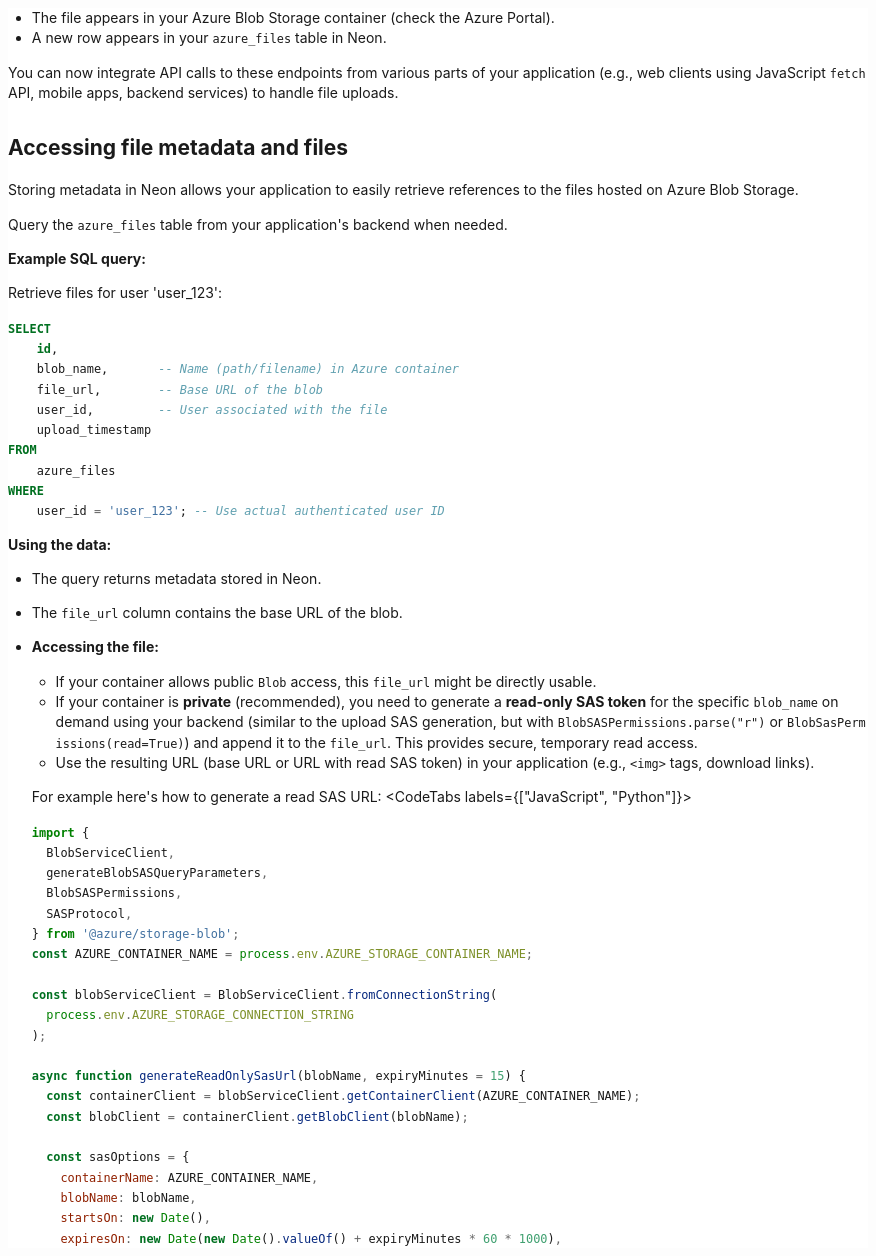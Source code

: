 - The file appears in your Azure Blob Storage container (check the Azure Portal).
- A new row appears in your `azure_files` table in Neon.

You can now integrate API calls to these endpoints from various parts of your application (e.g., web clients using JavaScript `fetch` API, mobile apps, backend services) to handle file uploads.

## Accessing file metadata and files

Storing metadata in Neon allows your application to easily retrieve references to the files hosted on Azure Blob Storage.

Query the `azure_files` table from your application's backend when needed.

**Example SQL query:**

Retrieve files for user 'user_123':

```sql
SELECT
    id,
    blob_name,       -- Name (path/filename) in Azure container
    file_url,        -- Base URL of the blob
    user_id,         -- User associated with the file
    upload_timestamp
FROM
    azure_files
WHERE
    user_id = 'user_123'; -- Use actual authenticated user ID
```

**Using the data:**

- The query returns metadata stored in Neon.
- The `file_url` column contains the base URL of the blob.
- **Accessing the file:**
  - If your container allows public `Blob` access, this `file_url` might be directly usable.
  - If your container is **private** (recommended), you need to generate a **read-only SAS token** for the specific `blob_name` on demand using your backend (similar to the upload SAS generation, but with `BlobSASPermissions.parse("r")` or `BlobSasPermissions(read=True)`) and append it to the `file_url`. This provides secure, temporary read access.
  - Use the resulting URL (base URL or URL with read SAS token) in your application (e.g., `<img>` tags, download links).

  For example here's how to generate a read SAS URL:
  <CodeTabs labels={["JavaScript", "Python"]}>

  ```javascript
  import {
    BlobServiceClient,
    generateBlobSASQueryParameters,
    BlobSASPermissions,
    SASProtocol,
  } from '@azure/storage-blob';
  const AZURE_CONTAINER_NAME = process.env.AZURE_STORAGE_CONTAINER_NAME;

  const blobServiceClient = BlobServiceClient.fromConnectionString(
    process.env.AZURE_STORAGE_CONNECTION_STRING
  );

  async function generateReadOnlySasUrl(blobName, expiryMinutes = 15) {
    const containerClient = blobServiceClient.getContainerClient(AZURE_CONTAINER_NAME);
    const blobClient = containerClient.getBlobClient(blobName);

    const sasOptions = {
      containerName: AZURE_CONTAINER_NAME,
      blobName: blobName,
      startsOn: new Date(),
      expiresOn: new Date(new Date().valueOf() + expiryMinutes * 60 * 1000),
  ```
